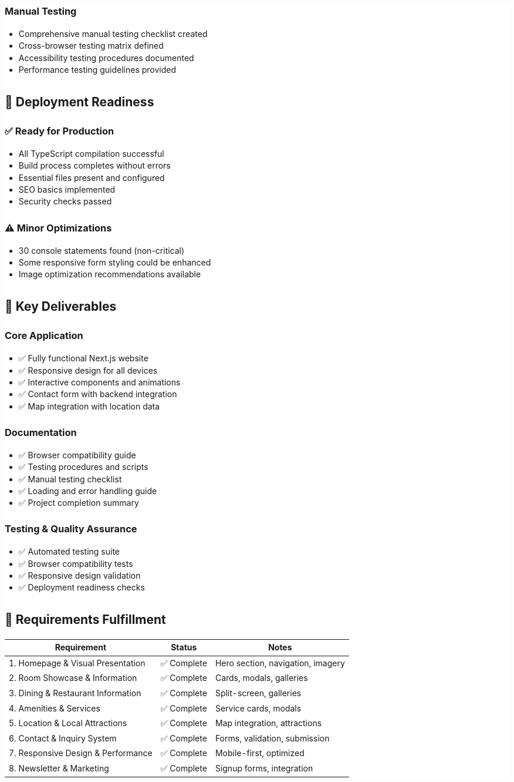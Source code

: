 ### Manual Testing
- Comprehensive manual testing checklist created
- Cross-browser testing matrix defined
- Accessibility testing procedures documented
- Performance testing guidelines provided

## 🚀 Deployment Readiness

### ✅ Ready for Production
- All TypeScript compilation successful
- Build process completes without errors
- Essential files present and configured
- SEO basics implemented
- Security checks passed

### ⚠️ Minor Optimizations
- 30 console statements found (non-critical)
- Some responsive form styling could be enhanced
- Image optimization recommendations available

## 📁 Key Deliverables

### Core Application
- ✅ Fully functional Next.js website
- ✅ Responsive design for all devices
- ✅ Interactive components and animations
- ✅ Contact form with backend integration
- ✅ Map integration with location data

### Documentation
- ✅ Browser compatibility guide
- ✅ Testing procedures and scripts
- ✅ Manual testing checklist
- ✅ Loading and error handling guide
- ✅ Project completion summary

### Testing & Quality Assurance
- ✅ Automated testing suite
- ✅ Browser compatibility tests
- ✅ Responsive design validation
- ✅ Deployment readiness checks

## 🎯 Requirements Fulfillment

| Requirement | Status | Notes |
|-------------|--------|-------|
| 1. Homepage & Visual Presentation | ✅ Complete | Hero section, navigation, imagery |
| 2. Room Showcase & Information | ✅ Complete | Cards, modals, galleries |
| 3. Dining & Restaurant Information | ✅ Complete | Split-screen, galleries |
| 4. Amenities & Services | ✅ Complete | Service cards, modals |
| 5. Location & Local Attractions | ✅ Complete | Map integration, attractions |
| 6. Contact & Inquiry System | ✅ Complete | Forms, validation, submission |
| 7. Responsive Design & Performance | ✅ Complete | Mobile-first, optimized |
| 8. Newsletter & Marketing | ✅ Complete | Signup forms, integration |
